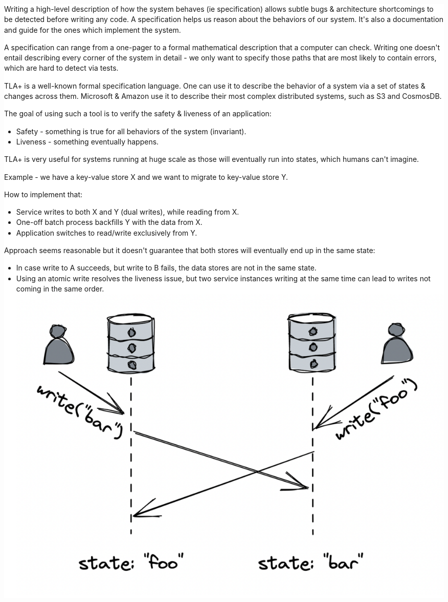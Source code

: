 Writing a high-level description of how the system behaves (ie specification) allows subtle bugs & architecture shortcomings to be detected before writing any code.
A specification helps us reason about the behaviors of our system. It's also a documentation and guide for the ones which implement the system.

A specification can range from a one-pager to a formal mathematical description that a computer can check.
Writing one doesn't entail describing every corner of the system in detail - we only want to specify those paths that are most likely to contain errors, which are hard to detect via tests.

TLA+ is a well-known formal specification language. One can use it to describe the behavior of a system via a set of states & changes across them.
Microsoft & Amazon use it to describe their most complex distributed systems, such as S3 and CosmosDB.

The goal of using such a tool is to verify the safety & liveness of an application:
 * Safety - something is true for all behaviors of the system (invariant).
 * Liveness - something eventually happens.

TLA+ is very useful for systems running at huge scale as those will eventually run into states, which humans can't imagine.

Example - we have a key-value store X and we want to migrate to key-value store Y.

How to implement that:
 * Service writes to both X and Y (dual writes), while reading from X.
 * One-off batch process backfills Y with the data from X.
 * Application switches to read/write exclusively from Y.

Approach seems reasonable but it doesn't guarantee that both stores will eventually end up in the same state:
 * In case write to A succeeds, but write to B fails, the data stores are not in the same state.
 * Using an atomic write resolves the liveness issue, but two service instances writing at the same time can lead to writes not coming in the same order.
![out-of-order-writes](images/out-of-order-writes.png)
